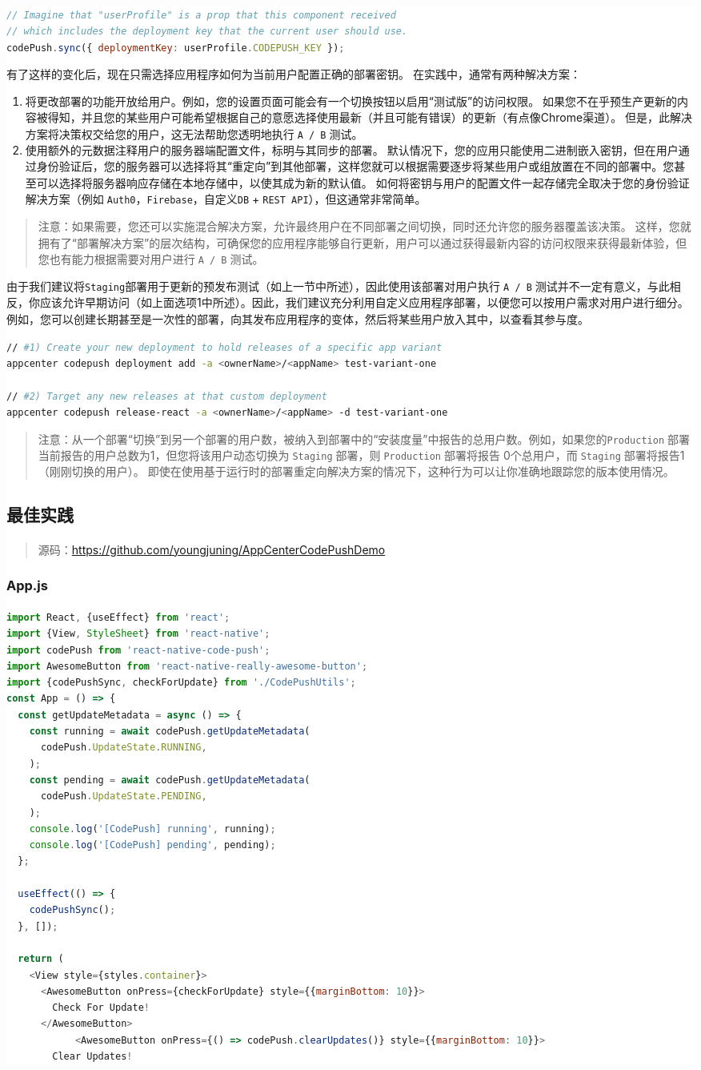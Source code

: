 ```js
// Imagine that "userProfile" is a prop that this component received
// which includes the deployment key that the current user should use.
codePush.sync({ deploymentKey: userProfile.CODEPUSH_KEY });
```

有了这样的变化后，现在只需选择应用程序如何为当前用户配置正确的部署密钥。 在实践中，通常有两种解决方案：

1. 将更改部署的功能开放给用户。例如，您的设置页面可能会有一个切换按钮以启用“测试版”的访问权限。 如果您不在乎预生产更新的内容被得知，并且您的某些用户可能希望根据自己的意愿选择使用最新（并且可能有错误）的更新（有点像Chrome渠道）。 但是，此解决方案将决策权交给您的用户，这无法帮助您透明地执行 `A / B` 测试。
2. 使用额外的元数据注释用户的服务器端配置文件，标明与其同步的部署。 默认情况下，您的应用只能使用二进制嵌入密钥，但在用户通过身份验证后，您的服务器可以选择将其“重定向”到其他部署，这样您就可以根据需要逐步将某些用户或组放置在不同的部署中。您甚至可以选择将服务器响应存储在本地存储中，以使其成为新的默认值。 如何将密钥与用户的配置文件一起存储完全取决于您的身份验证解决方案（例如 `Auth0`，`Firebase`，自定义`DB` + `REST API`），但这通常非常简单。

> 注意：如果需要，您还可以实施混合解决方案，允许最终用户在不同部署之间切换，同时还允许您的服务器覆盖该决策。 这样，您就拥有了“部署解决方案”的层次结构，可确保您的应用程序能够自行更新，用户可以通过获得最新内容的访问权限来获得最新体验，但您也有能力根据需要对用户进行 `A / B` 测试。

由于我们建议将`Staging`部署用于更新的预发布测试（如上一节中所述），因此使用该部署对用户执行 `A / B` 测试并不一定有意义，与此相反，你应该允许早期访问（如上面选项1中所述）。因此，我们建议充分利用自定义应用程序部署，以便您可以按用户需求对用户进行细分。例如，您可以创建长期甚至是一次性的部署，向其发布应用程序的变体，然后将某些用户放入其中，以查看其参与度。

```sh
// #1) Create your new deployment to hold releases of a specific app variant
appcenter codepush deployment add -a <ownerName>/<appName> test-variant-one

// #2) Target any new releases at that custom deployment
appcenter codepush release-react -a <ownerName>/<appName> -d test-variant-one
```

> 注意：从一个部署“切换”到另一个部署的用户数，被纳入到部署中的“安装度量”中报告的总用户数。例如，如果您的`Production` 部署当前报告的用户总数为1，但您将该用户动态切换为 `Staging` 部署，则 `Production` 部署将报告 0个总用户，而 `Staging` 部署将报告1（刚刚切换的用户）。 即使在使用基于运行时的部署重定向解决方案的情况下，这种行为可以让你准确地跟踪您的版本使用情况。

## 最佳实践

> 源码：https://github.com/youngjuning/AppCenterCodePushDemo

### App.js

```js
import React, {useEffect} from 'react';
import {View, StyleSheet} from 'react-native';
import codePush from 'react-native-code-push';
import AwesomeButton from 'react-native-really-awesome-button';
import {codePushSync, checkForUpdate} from './CodePushUtils';
const App = () => {
  const getUpdateMetadata = async () => {
    const running = await codePush.getUpdateMetadata(
      codePush.UpdateState.RUNNING,
    );
    const pending = await codePush.getUpdateMetadata(
      codePush.UpdateState.PENDING,
    );
    console.log('[CodePush] running', running);
    console.log('[CodePush] pending', pending);
  };

  useEffect(() => {
    codePushSync();
  }, []);

  return (
    <View style={styles.container}>
      <AwesomeButton onPress={checkForUpdate} style={{marginBottom: 10}}>
        Check For Update!
      </AwesomeButton>
			<AwesomeButton onPress={() => codePush.clearUpdates()} style={{marginBottom: 10}}>
        Clear Updates!
```